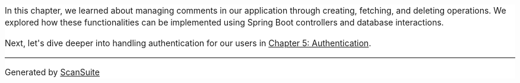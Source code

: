 In this chapter, we learned about managing comments in our application through creating, fetching, and deleting operations. We explored how these functionalities can be implemented using Spring Boot controllers and database interactions. 

Next, let's dive deeper into handling authentication for our users in [Chapter 5: Authentication](05_authentication.md).

---

Generated by [ScanSuite](https://scansuite.gitbook.io/scansuite)